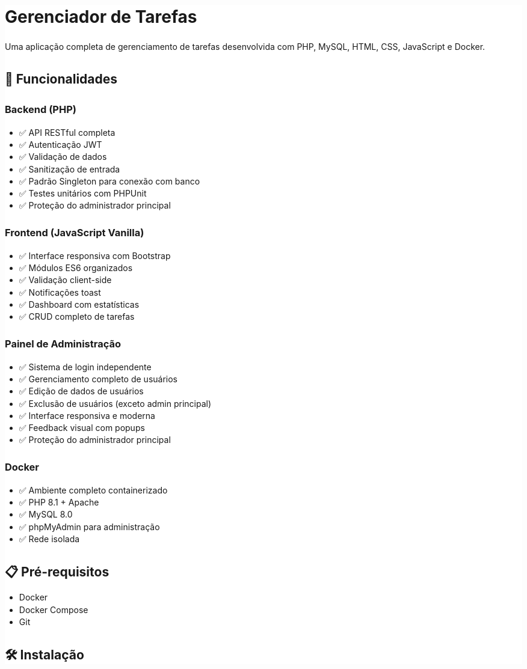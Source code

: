 # Gerenciador de Tarefas

Uma aplicação completa de gerenciamento de tarefas desenvolvida com PHP, MySQL, HTML, CSS, JavaScript e Docker.

## 🚀 Funcionalidades

### Backend (PHP)
- ✅ API RESTful completa
- ✅ Autenticação JWT
- ✅ Validação de dados
- ✅ Sanitização de entrada
- ✅ Padrão Singleton para conexão com banco
- ✅ Testes unitários com PHPUnit
- ✅ Proteção do administrador principal

### Frontend (JavaScript Vanilla)
- ✅ Interface responsiva com Bootstrap
- ✅ Módulos ES6 organizados
- ✅ Validação client-side
- ✅ Notificações toast
- ✅ Dashboard com estatísticas
- ✅ CRUD completo de tarefas

### Painel de Administração
- ✅ Sistema de login independente
- ✅ Gerenciamento completo de usuários
- ✅ Edição de dados de usuários
- ✅ Exclusão de usuários (exceto admin principal)
- ✅ Interface responsiva e moderna
- ✅ Feedback visual com popups
- ✅ Proteção do administrador principal

### Docker
- ✅ Ambiente completo containerizado
- ✅ PHP 8.1 + Apache
- ✅ MySQL 8.0
- ✅ phpMyAdmin para administração
- ✅ Rede isolada

## 📋 Pré-requisitos

- Docker
- Docker Compose
- Git

## 🛠️ Instalação

